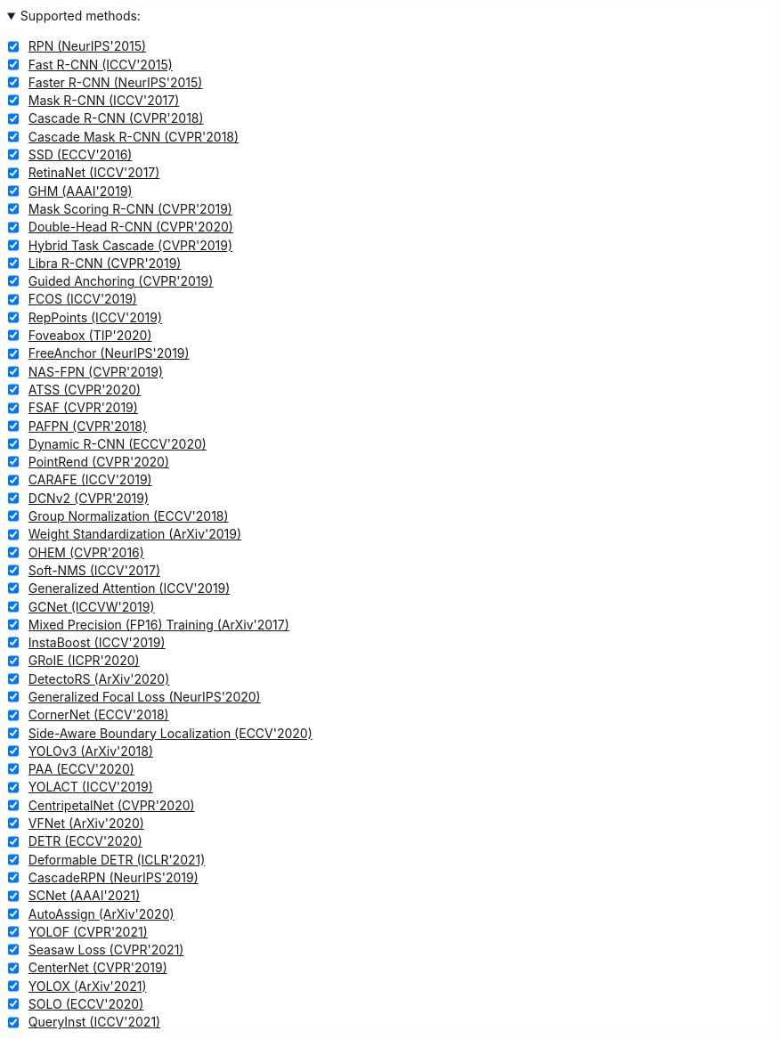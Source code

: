 <details open>
<summary>Supported methods:</summary>

- [x] [RPN (NeurIPS'2015)](configs/rpn)
- [x] [Fast R-CNN (ICCV'2015)](configs/fast_rcnn)
- [x] [Faster R-CNN (NeurIPS'2015)](configs/faster_rcnn)
- [x] [Mask R-CNN (ICCV'2017)](configs/mask_rcnn)
- [x] [Cascade R-CNN (CVPR'2018)](configs/cascade_rcnn)
- [x] [Cascade Mask R-CNN (CVPR'2018)](configs/cascade_rcnn)
- [x] [SSD (ECCV'2016)](configs/ssd)
- [x] [RetinaNet (ICCV'2017)](configs/retinanet)
- [x] [GHM (AAAI'2019)](configs/ghm)
- [x] [Mask Scoring R-CNN (CVPR'2019)](configs/ms_rcnn)
- [x] [Double-Head R-CNN (CVPR'2020)](configs/double_heads)
- [x] [Hybrid Task Cascade (CVPR'2019)](configs/htc)
- [x] [Libra R-CNN (CVPR'2019)](configs/libra_rcnn)
- [x] [Guided Anchoring (CVPR'2019)](configs/guided_anchoring)
- [x] [FCOS (ICCV'2019)](configs/fcos)
- [x] [RepPoints (ICCV'2019)](configs/reppoints)
- [x] [Foveabox (TIP'2020)](configs/foveabox)
- [x] [FreeAnchor (NeurIPS'2019)](configs/free_anchor)
- [x] [NAS-FPN (CVPR'2019)](configs/nas_fpn)
- [x] [ATSS (CVPR'2020)](configs/atss)
- [x] [FSAF (CVPR'2019)](configs/fsaf)
- [x] [PAFPN (CVPR'2018)](configs/pafpn)
- [x] [Dynamic R-CNN (ECCV'2020)](configs/dynamic_rcnn)
- [x] [PointRend (CVPR'2020)](configs/point_rend)
- [x] [CARAFE (ICCV'2019)](configs/carafe/README.md)
- [x] [DCNv2 (CVPR'2019)](configs/dcn/README.md)
- [x] [Group Normalization (ECCV'2018)](configs/gn/README.md)
- [x] [Weight Standardization (ArXiv'2019)](configs/gn+ws/README.md)
- [x] [OHEM (CVPR'2016)](configs/faster_rcnn/faster_rcnn_r50_fpn_ohem_1x_coco.py)
- [x] [Soft-NMS (ICCV'2017)](configs/faster_rcnn/faster_rcnn_r50_fpn_soft_nms_1x_coco.py)
- [x] [Generalized Attention (ICCV'2019)](configs/empirical_attention/README.md)
- [x] [GCNet (ICCVW'2019)](configs/gcnet/README.md)
- [x] [Mixed Precision (FP16) Training (ArXiv'2017)](configs/fp16/README.md)
- [x] [InstaBoost (ICCV'2019)](configs/instaboost/README.md)
- [x] [GRoIE (ICPR'2020)](configs/groie/README.md)
- [x] [DetectoRS (ArXiv'2020)](configs/detectors/README.md)
- [x] [Generalized Focal Loss (NeurIPS'2020)](configs/gfl/README.md)
- [x] [CornerNet (ECCV'2018)](configs/cornernet/README.md)
- [x] [Side-Aware Boundary Localization (ECCV'2020)](configs/sabl/README.md)
- [x] [YOLOv3 (ArXiv'2018)](configs/yolo/README.md)
- [x] [PAA (ECCV'2020)](configs/paa/README.md)
- [x] [YOLACT (ICCV'2019)](configs/yolact/README.md)
- [x] [CentripetalNet (CVPR'2020)](configs/centripetalnet/README.md)
- [x] [VFNet (ArXiv'2020)](configs/vfnet/README.md)
- [x] [DETR (ECCV'2020)](configs/detr/README.md)
- [x] [Deformable DETR (ICLR'2021)](configs/deformable_detr/README.md)
- [x] [CascadeRPN (NeurIPS'2019)](configs/cascade_rpn/README.md)
- [x] [SCNet (AAAI'2021)](configs/scnet/README.md)
- [x] [AutoAssign (ArXiv'2020)](configs/autoassign/README.md)
- [x] [YOLOF (CVPR'2021)](configs/yolof/README.md)
- [x] [Seasaw Loss (CVPR'2021)](configs/seesaw_loss/README.md)
- [x] [CenterNet (CVPR'2019)](configs/centernet/README.md)
- [x] [YOLOX (ArXiv'2021)](configs/yolox/README.md)
- [x] [SOLO (ECCV'2020)](configs/solo/README.md)
- [x] [QueryInst (ICCV'2021)](configs/queryinst/README.md)
</details>

